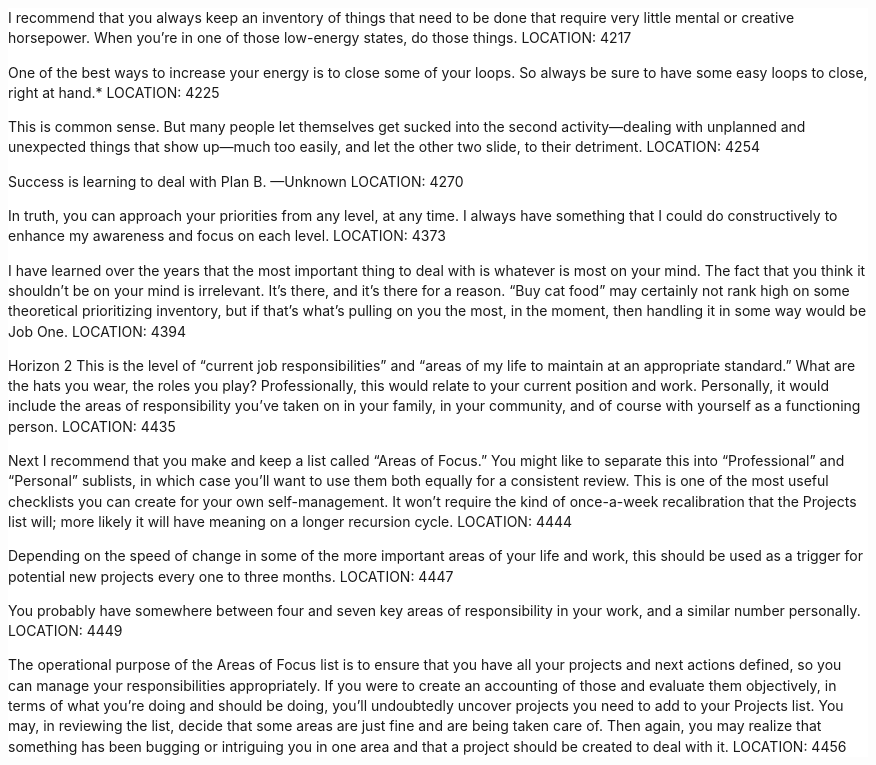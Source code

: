 I recommend that you always keep an inventory of things that need to be done that require very little mental or creative horsepower. When you’re in one of those low-energy states, do those things.
LOCATION: 4217

One of the best ways to increase your energy is to close some of your loops. So always be sure to have some easy loops to close, right at hand.*
LOCATION: 4225

This is common sense. But many people let themselves get sucked into the second activity—dealing with unplanned and unexpected things that show up—much too easily, and let the other two slide, to their detriment.
LOCATION: 4254

Success is learning to deal with Plan B. —Unknown
LOCATION: 4270

In truth, you can approach your priorities from any level, at any time. I always have something that I could do constructively to enhance my awareness and focus on each level.
LOCATION: 4373

I have learned over the years that the most important thing to deal with is whatever is most on your mind. The fact that you think it shouldn’t be on your mind is irrelevant. It’s there, and it’s there for a reason. “Buy cat food” may certainly not rank high on some theoretical prioritizing inventory, but if that’s what’s pulling on you the most, in the moment, then handling it in some way would be Job One.
LOCATION: 4394

Horizon 2 This is the level of “current job responsibilities” and “areas of my life to maintain at an appropriate standard.” What are the hats you wear, the roles you play? Professionally, this would relate to your current position and work. Personally, it would include the areas of responsibility you’ve taken on in your family, in your community, and of course with yourself as a functioning person.
LOCATION: 4435

Next I recommend that you make and keep a list called “Areas of Focus.” You might like to separate this into “Professional” and “Personal” sublists, in which case you’ll want to use them both equally for a consistent review. This is one of the most useful checklists you can create for your own self-management. It won’t require the kind of once-a-week recalibration that the Projects list will; more likely it will have meaning on a longer recursion cycle.
LOCATION: 4444

Depending on the speed of change in some of the more important areas of your life and work, this should be used as a trigger for potential new projects every one to three months.
LOCATION: 4447

You probably have somewhere between four and seven key areas of responsibility in your work, and a similar number personally.
LOCATION: 4449

The operational purpose of the Areas of Focus list is to ensure that you have all your projects and next actions defined, so you can manage your responsibilities appropriately. If you were to create an accounting of those and evaluate them objectively, in terms of what you’re doing and should be doing, you’ll undoubtedly uncover projects you need to add to your Projects list. You may, in reviewing the list, decide that some areas are just fine and are being taken care of. Then again, you may realize that something has been bugging or intriguing you in one area and that a project should be created to deal with it.
LOCATION: 4456
